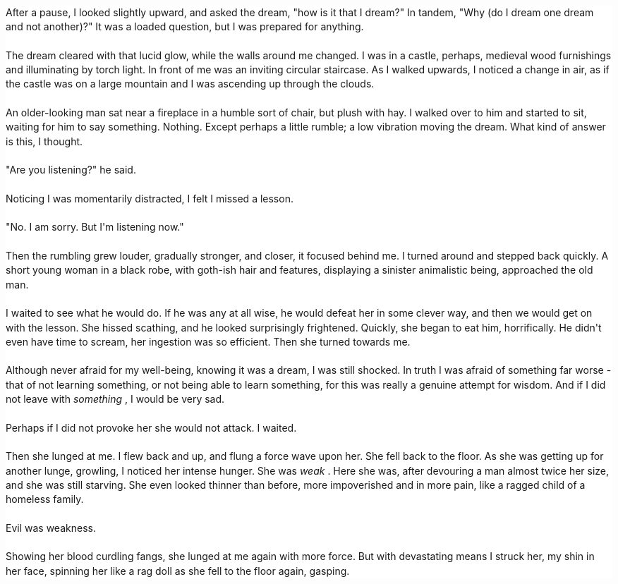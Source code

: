 After a pause, I looked slightly upward, and asked the dream, "how is it that I dream?" In tandem, "Why (do I dream one dream and not another)?" It was a loaded question, but I was prepared for anything.
<br>
<br>
The dream cleared with that lucid glow, while the walls around me changed. I was in a castle, perhaps, medieval wood furnishings and illuminating by torch light. In front of me was an inviting circular staircase. As I walked upwards, I noticed a change in air, as if the castle was on a large mountain and I was ascending up through the clouds.
<br>
<br>
An older-looking man sat near a fireplace in a humble sort of chair, but plush with hay. I walked over to him and started to sit, waiting for him to say something. Nothing. Except perhaps a little rumble; a low vibration moving the dream. What kind of answer is this, I thought.
<br>
<br>
"Are you listening?" he said.
<br>
<br>
Noticing I was momentarily distracted, I felt I missed a lesson.
<br>
<br>
"No. I am sorry. But I'm listening now."
<br>
<br>
Then the rumbling grew louder, gradually stronger, and closer, it focused behind me. I turned around and stepped back quickly. A short young woman in a black robe, with goth-ish hair and features, displaying a sinister animalistic being, approached the old man.
<br>
<br>
I waited to see what he would do. If he was any at all wise, he would defeat her in some clever way, and then we would get on with the lesson. She hissed scathing, and he looked surprisingly frightened. Quickly, she began to eat him, horrifically. He didn't even have time to scream, her ingestion was so efficient. Then she turned towards me.
<br>
<br>
Although never afraid for my well-being, knowing it was a dream, I was still shocked. In truth I was afraid of something far worse - that of not learning something, or not being able to learn something, for this was really a genuine attempt for wisdom. And if I did not leave with
<i>
 something
</i>
, I would be very sad.
<br>
<br>
Perhaps if I did not provoke her she would not attack. I waited.
<br>
<br>
Then she lunged at me. I flew back and up, and flung a force wave upon her. She fell back to the floor. As she was getting up for another lunge, growling, I noticed her intense hunger. She was
<i>
 weak
</i>
. Here she was, after devouring a man almost twice her size, and she was still starving. She even looked thinner than before, more impoverished and in more pain, like a ragged child of a homeless family.
<br>
<br>
Evil was weakness.
<br>
<br>
Showing her blood curdling fangs, she lunged at me again with more force. But with devastating means I struck her, my shin in her face, spinning her like a rag doll as she fell to the floor again, gasping.